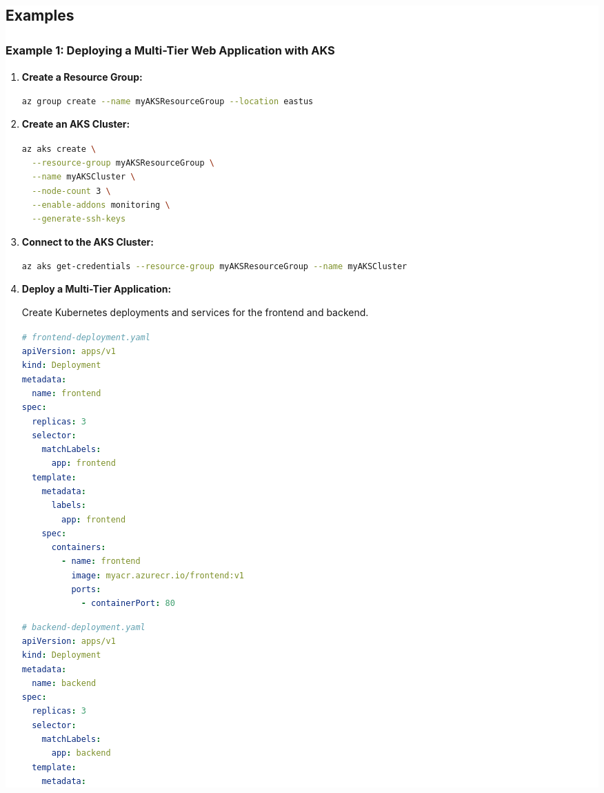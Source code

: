 ## Examples

### Example 1: Deploying a Multi-Tier Web Application with AKS

1. **Create a Resource Group:**

   ```bash
   az group create --name myAKSResourceGroup --location eastus
   ```

2. **Create an AKS Cluster:**

   ```bash
   az aks create \
     --resource-group myAKSResourceGroup \
     --name myAKSCluster \
     --node-count 3 \
     --enable-addons monitoring \
     --generate-ssh-keys
   ```

3. **Connect to the AKS Cluster:**

   ```bash
   az aks get-credentials --resource-group myAKSResourceGroup --name myAKSCluster
   ```

4. **Deploy a Multi-Tier Application:**

   Create Kubernetes deployments and services for the frontend and backend.

   ```yaml
   # frontend-deployment.yaml
   apiVersion: apps/v1
   kind: Deployment
   metadata:
     name: frontend
   spec:
     replicas: 3
     selector:
       matchLabels:
         app: frontend
     template:
       metadata:
         labels:
           app: frontend
       spec:
         containers:
           - name: frontend
             image: myacr.azurecr.io/frontend:v1
             ports:
               - containerPort: 80
   ```

   ```yaml
   # backend-deployment.yaml
   apiVersion: apps/v1
   kind: Deployment
   metadata:
     name: backend
   spec:
     replicas: 3
     selector:
       matchLabels:
         app: backend
     template:
       metadata:
   ```